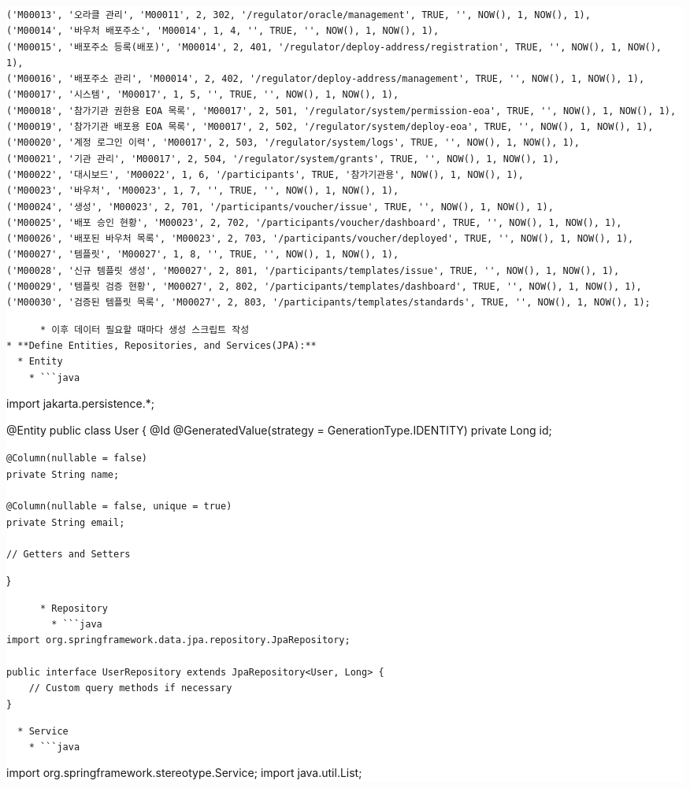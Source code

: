 ```
('M00013', '오라클 관리', 'M00011', 2, 302, '/regulator/oracle/management', TRUE, '', NOW(), 1, NOW(), 1),
('M00014', '바우처 배포주소', 'M00014', 1, 4, '', TRUE, '', NOW(), 1, NOW(), 1),
('M00015', '배포주소 등록(배포)', 'M00014', 2, 401, '/regulator/deploy-address/registration', TRUE, '', NOW(), 1, NOW(), 1),
('M00016', '배포주소 관리', 'M00014', 2, 402, '/regulator/deploy-address/management', TRUE, '', NOW(), 1, NOW(), 1),
('M00017', '시스템', 'M00017', 1, 5, '', TRUE, '', NOW(), 1, NOW(), 1),
('M00018', '참가기관 권한용 EOA 목록', 'M00017', 2, 501, '/regulator/system/permission-eoa', TRUE, '', NOW(), 1, NOW(), 1),
('M00019', '참가기관 배포용 EOA 목록', 'M00017', 2, 502, '/regulator/system/deploy-eoa', TRUE, '', NOW(), 1, NOW(), 1),
('M00020', '계정 로그인 이력', 'M00017', 2, 503, '/regulator/system/logs', TRUE, '', NOW(), 1, NOW(), 1),
('M00021', '기관 관리', 'M00017', 2, 504, '/regulator/system/grants', TRUE, '', NOW(), 1, NOW(), 1),
('M00022', '대시보드', 'M00022', 1, 6, '/participants', TRUE, '참가기관용', NOW(), 1, NOW(), 1),
('M00023', '바우처', 'M00023', 1, 7, '', TRUE, '', NOW(), 1, NOW(), 1),
('M00024', '생성', 'M00023', 2, 701, '/participants/voucher/issue', TRUE, '', NOW(), 1, NOW(), 1),
('M00025', '배포 승인 현황', 'M00023', 2, 702, '/participants/voucher/dashboard', TRUE, '', NOW(), 1, NOW(), 1),
('M00026', '배포된 바우처 목록', 'M00023', 2, 703, '/participants/voucher/deployed', TRUE, '', NOW(), 1, NOW(), 1),
('M00027', '템플릿', 'M00027', 1, 8, '', TRUE, '', NOW(), 1, NOW(), 1),
('M00028', '신규 템플릿 생성', 'M00027', 2, 801, '/participants/templates/issue', TRUE, '', NOW(), 1, NOW(), 1),
('M00029', '템플릿 검증 현황', 'M00027', 2, 802, '/participants/templates/dashboard', TRUE, '', NOW(), 1, NOW(), 1),
('M00030', '검증된 템플릿 목록', 'M00027', 2, 803, '/participants/templates/standards', TRUE, '', NOW(), 1, NOW(), 1);
```
          * 이후 데이터 필요할 때마다 생성 스크립트 작성
    * **Define Entities, Repositories, and Services(JPA):**
      * Entity
        * ```java
import jakarta.persistence.*;

@Entity
public class User {
    @Id
    @GeneratedValue(strategy = GenerationType.IDENTITY)
    private Long id;

    @Column(nullable = false)
    private String name;

    @Column(nullable = false, unique = true)
    private String email;

    // Getters and Setters
}
```
      * Repository
        * ```java
import org.springframework.data.jpa.repository.JpaRepository;

public interface UserRepository extends JpaRepository<User, Long> {
    // Custom query methods if necessary
}
```
      * Service
        * ```java
import org.springframework.stereotype.Service;
import java.util.List;
